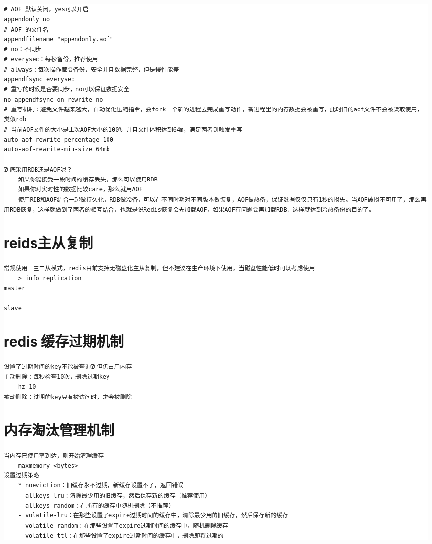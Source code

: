     # AOF 默认关闭，yes可以开启
    appendonly no
    # AOF 的文件名
    appendfilename "appendonly.aof"
    # no：不同步
    # everysec：每秒备份，推荐使用
    # always：每次操作都会备份，安全并且数据完整，但是慢性能差
    appendfsync everysec
    # 重写的时候是否要同步，no可以保证数据安全
    no-appendfsync-on-rewrite no
    # 重写机制：避免文件越来越大，自动优化压缩指令，会fork一个新的进程去完成重写动作，新进程里的内存数据会被重写，此时旧的aof文件不会被读取使用，类似rdb
    # 当前AOF文件的大小是上次AOF大小的100% 并且文件体积达到64m，满足两者则触发重写
    auto-aof-rewrite-percentage 100
    auto-aof-rewrite-min-size 64mb

    到底采用RDB还是AOF呢？
        如果你能接受一段时间的缓存丢失，那么可以使用RDB
        如果你对实时性的数据比较care，那么就用AOF
        使用RDB和AOF结合一起做持久化，RDB做冷备，可以在不同时期对不同版本做恢复，AOF做热备，保证数据仅仅只有1秒的损失。当AOF破损不可用了，那么再用RDB恢复，这样就做到了两者的相互结合，也就是说Redis恢复会先加载AOF，如果AOF有问题会再加载RDB，这样就达到冷热备份的目的了。


# reids主从复制
    常规使用一主二从模式，redis目前支持无磁盘化主从复制，但不建议在生产环境下使用，当磁盘性能低时可以考虑使用
        > info replication
    master

    slave


# redis 缓存过期机制
    设置了过期时间的key不能被查询到但仍占用内存
    主动删除：每秒检查10次，删除过期key
        hz 10
    被动删除：过期的key只有被访问时，才会被删除

# 内存淘汰管理机制
    当内存已使用率到达，则开始清理缓存
        maxmemory <bytes> 
    设置过期策略
        * noeviction：旧缓存永不过期，新缓存设置不了，返回错误
        - allkeys-lru：清除最少用的旧缓存，然后保存新的缓存（推荐使用）
        - allkeys-random：在所有的缓存中随机删除（不推荐）
        - volatile-lru：在那些设置了expire过期时间的缓存中，清除最少用的旧缓存，然后保存新的缓存
        - volatile-random：在那些设置了expire过期时间的缓存中，随机删除缓存
        - volatile-ttl：在那些设置了expire过期时间的缓存中，删除即将过期的
